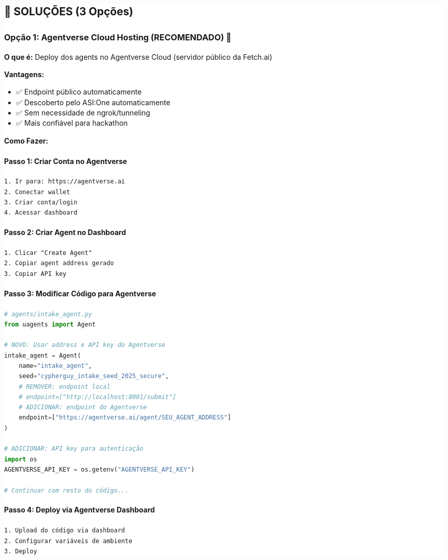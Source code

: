 
## 🚀 SOLUÇÕES (3 Opções)

### Opção 1: Agentverse Cloud Hosting (RECOMENDADO) 🌟

**O que é:** Deploy dos agents no Agentverse Cloud (servidor público da Fetch.ai)

**Vantagens:**
- ✅ Endpoint público automaticamente
- ✅ Descoberto pelo ASI:One automaticamente
- ✅ Sem necessidade de ngrok/tunneling
- ✅ Mais confiável para hackathon

**Como Fazer:**

#### Passo 1: Criar Conta no Agentverse
```
1. Ir para: https://agentverse.ai
2. Conectar wallet
3. Criar conta/login
4. Acessar dashboard
```

#### Passo 2: Criar Agent no Dashboard
```
1. Clicar "Create Agent"
2. Copiar agent address gerado
3. Copiar API key
```

#### Passo 3: Modificar Código para Agentverse
```python
# agents/intake_agent.py
from uagents import Agent

# NOVO: Usar address e API key do Agentverse
intake_agent = Agent(
    name="intake_agent",
    seed="cypherguy_intake_seed_2025_secure",
    # REMOVER: endpoint local
    # endpoint=["http://localhost:8001/submit"]
    # ADICIONAR: endpoint do Agentverse
    endpoint=["https://agentverse.ai/agent/SEU_AGENT_ADDRESS"]
)

# ADICIONAR: API key para autenticação
import os
AGENTVERSE_API_KEY = os.getenv("AGENTVERSE_API_KEY")

# Continuar com resto do código...
```

#### Passo 4: Deploy via Agentverse Dashboard
```
1. Upload do código via dashboard
2. Configurar variáveis de ambiente
3. Deploy
```

